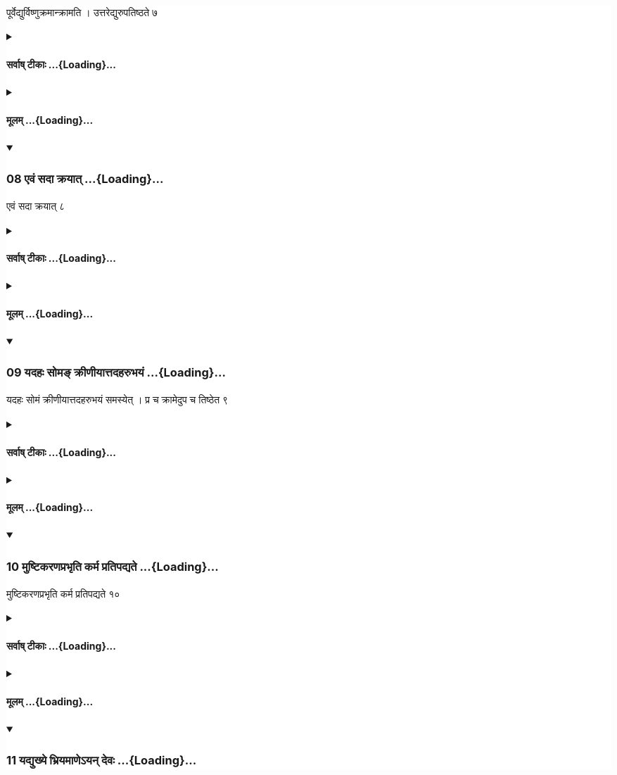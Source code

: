 पूर्वेद्युर्विष्णुक्रमान्क्रामति । उत्तरेद्युरुपतिष्ठते ७
</details>
</div>
<div class="js_include collapsed" newlevelforh1="4" title="सर्वाष् टीकाः" unfilled url="/vedAH_yajuH/taittirIyam/sUtram/ApastambaH/shrautam/sarvASh_TIkAH/16/11/07_pUrvedyurviShNukramAnkrAmati_uttaredyurupatiShThate.md">
<details><summary><h4>सर्वाष् टीकाः ...{Loading}...</h4></summary></details>
</div>
<div class="js_include collapsed" newlevelforh1="4" title="मूलम्" unfilled url="/vedAH_yajuH/taittirIyam/sUtram/ApastambaH/shrautam/mUlam/16/11/07_pUrvedyurviShNukramAnkrAmati_uttaredyurupatiShThate.md">
<details><summary><h4>मूलम् ...{Loading}...</h4></summary></details>
</div>
<div class="js_include" includetitle="true" newlevelforh1="3" unfilled url="/vedAH_yajuH/taittirIyam/sUtram/ApastambaH/shrautam/vishvAsa-prastutiH/16/11/08_evaM_sadA_krayAt.md">
<details open><summary><h3>08 एवं सदा क्रयात् ...{Loading}...</h3></summary>

एवं सदा क्रयात् ८
</details>
</div>
<div class="js_include collapsed" newlevelforh1="4" title="सर्वाष् टीकाः" unfilled url="/vedAH_yajuH/taittirIyam/sUtram/ApastambaH/shrautam/sarvASh_TIkAH/16/11/08_evaM_sadA_krayAt.md">
<details><summary><h4>सर्वाष् टीकाः ...{Loading}...</h4></summary></details>
</div>
<div class="js_include collapsed" newlevelforh1="4" title="मूलम्" unfilled url="/vedAH_yajuH/taittirIyam/sUtram/ApastambaH/shrautam/mUlam/16/11/08_evaM_sadA_krayAt.md">
<details><summary><h4>मूलम् ...{Loading}...</h4></summary></details>
</div>
<div class="js_include" includetitle="true" newlevelforh1="3" unfilled url="/vedAH_yajuH/taittirIyam/sUtram/ApastambaH/shrautam/vishvAsa-prastutiH/16/11/09_yadahaH_soma~N_krINIyAttadaharubhayaM.md">
<details open><summary><h3>09 यदहः सोमङ् क्रीणीयात्तदहरुभयं ...{Loading}...</h3></summary>

यदहः सोमं क्रीणीयात्तदहरुभयं समस्येत् । प्र च क्रामेदुप च तिष्ठेत ९
</details>
</div>
<div class="js_include collapsed" newlevelforh1="4" title="सर्वाष् टीकाः" unfilled url="/vedAH_yajuH/taittirIyam/sUtram/ApastambaH/shrautam/sarvASh_TIkAH/16/11/09_yadahaH_soma~N_krINIyAttadaharubhayaM.md">
<details><summary><h4>सर्वाष् टीकाः ...{Loading}...</h4></summary></details>
</div>
<div class="js_include collapsed" newlevelforh1="4" title="मूलम्" unfilled url="/vedAH_yajuH/taittirIyam/sUtram/ApastambaH/shrautam/mUlam/16/11/09_yadahaH_soma~N_krINIyAttadaharubhayaM.md">
<details><summary><h4>मूलम् ...{Loading}...</h4></summary></details>
</div>
<div class="js_include" includetitle="true" newlevelforh1="3" unfilled url="/vedAH_yajuH/taittirIyam/sUtram/ApastambaH/shrautam/vishvAsa-prastutiH/16/11/10_muShTikaraNaprabhRti_karma_pratipadyate.md">
<details open><summary><h3>10 मुष्टिकरणप्रभृति कर्म प्रतिपद्यते ...{Loading}...</h3></summary>

मुष्टिकरणप्रभृति कर्म प्रतिपद्यते १०
</details>
</div>
<div class="js_include collapsed" newlevelforh1="4" title="सर्वाष् टीकाः" unfilled url="/vedAH_yajuH/taittirIyam/sUtram/ApastambaH/shrautam/sarvASh_TIkAH/16/11/10_muShTikaraNaprabhRti_karma_pratipadyate.md">
<details><summary><h4>सर्वाष् टीकाः ...{Loading}...</h4></summary></details>
</div>
<div class="js_include collapsed" newlevelforh1="4" title="मूलम्" unfilled url="/vedAH_yajuH/taittirIyam/sUtram/ApastambaH/shrautam/mUlam/16/11/10_muShTikaraNaprabhRti_karma_pratipadyate.md">
<details><summary><h4>मूलम् ...{Loading}...</h4></summary></details>
</div>
<div class="js_include" includetitle="true" newlevelforh1="3" unfilled url="/vedAH_yajuH/taittirIyam/sUtram/ApastambaH/shrautam/vishvAsa-prastutiH/16/11/11_yadyukhye_bhriyamANe-yan_devaH.md">
<details open><summary><h3>11 यद्युख्ये भ्रियमाणेऽयन् देवः ...{Loading}...</h3></summary>
